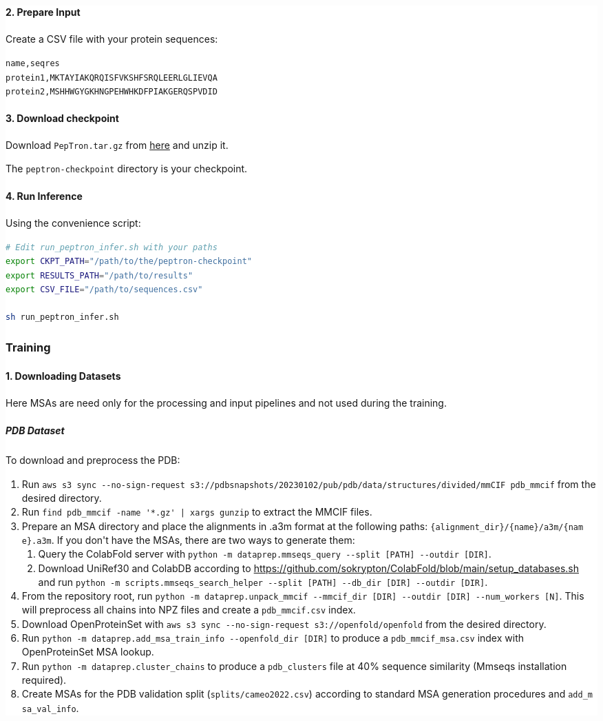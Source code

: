 #### 2. Prepare Input

Create a CSV file with your protein sequences:
```csv
name,seqres
protein1,MKTAYIAKQRQISFVKSHFSRQLEERLGLIEVQA
protein2,MSHHWGYGKHNGPEHWHKDFPIAKGERQSPVDID
```

#### 3. Download checkpoint

Download `PepTron.tar.gz` from [here](https://zenodo.org/records/17306061) and unzip it.

The `peptron-checkpoint` directory is your checkpoint.

#### 4. Run Inference

Using the convenience script:
```bash
# Edit run_peptron_infer.sh with your paths
export CKPT_PATH="/path/to/the/peptron-checkpoint"
export RESULTS_PATH="/path/to/results"
export CSV_FILE="/path/to/sequences.csv"

sh run_peptron_infer.sh
```

### Training

#### 1. Downloading Datasets

Here MSAs are need only for the processing and input pipelines and not used during the training.

##### PDB Dataset

To download and preprocess the PDB:

1. Run `aws s3 sync --no-sign-request s3://pdbsnapshots/20230102/pub/pdb/data/structures/divided/mmCIF pdb_mmcif` from the desired directory.
2. Run `find pdb_mmcif -name '*.gz' | xargs gunzip` to extract the MMCIF files.
3. Prepare an MSA directory and place the alignments in .a3m format at the following paths: `{alignment_dir}/{name}/a3m/{name}.a3m`. If you don't have the MSAs, there are two ways to generate them:
   1. Query the ColabFold server with `python -m dataprep.mmseqs_query --split [PATH] --outdir [DIR]`.
   2. Download UniRef30 and ColabDB according to https://github.com/sokrypton/ColabFold/blob/main/setup_databases.sh and run `python -m scripts.mmseqs_search_helper --split [PATH] --db_dir [DIR] --outdir [DIR]`.
4. From the repository root, run `python -m dataprep.unpack_mmcif --mmcif_dir [DIR] --outdir [DIR] --num_workers [N]`. This will preprocess all chains into NPZ files and create a `pdb_mmcif.csv` index.
5. Download OpenProteinSet with `aws s3 sync --no-sign-request s3://openfold/openfold` from the desired directory.
6. Run `python -m dataprep.add_msa_train_info --openfold_dir [DIR]` to produce a `pdb_mmcif_msa.csv` index with OpenProteinSet MSA lookup.
7. Run `python -m dataprep.cluster_chains` to produce a `pdb_clusters` file at 40% sequence similarity (Mmseqs installation required).
8. Create MSAs for the PDB validation split (`splits/cameo2022.csv`) according to standard MSA generation procedures and `add_msa_val_info`.
